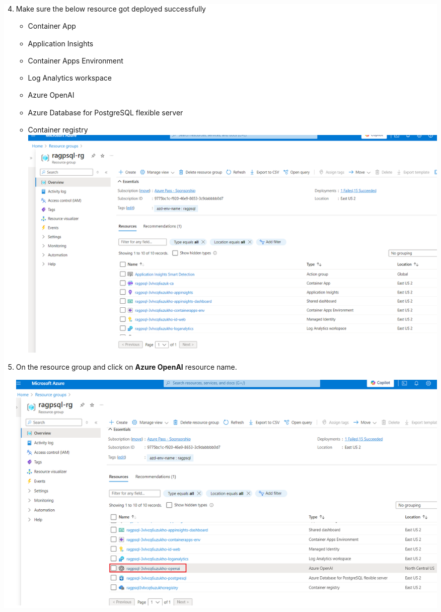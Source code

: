 4.  Make sure the below resource got deployed successfully

      - Container App
      
      - Application Insights
      
      - Container Apps Environment
      
      - Log Analytics workspace
      
      - Azure OpenAI
      
      - Azure Database for PostgreSQL flexible server
      
      - Container registry
      ![](./media/image63.png)

5.  On the resource group and click on **Azure OpenAI** resource name.

      ![](./media/image64.png)
